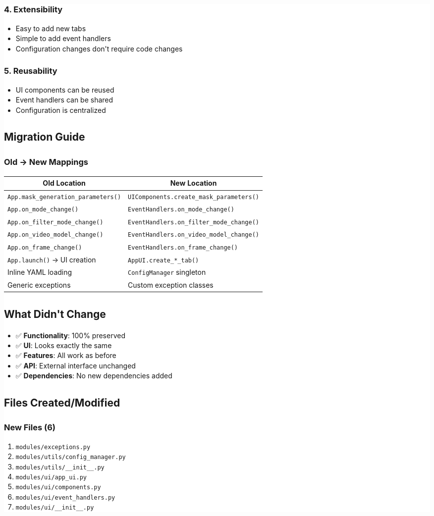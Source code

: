 ### 4. **Extensibility**
- Easy to add new tabs
- Simple to add event handlers
- Configuration changes don't require code changes

### 5. **Reusability**
- UI components can be reused
- Event handlers can be shared
- Configuration is centralized

## Migration Guide

### Old → New Mappings

| Old Location | New Location |
|--------------|--------------|
| `App.mask_generation_parameters()` | `UIComponents.create_mask_parameters()` |
| `App.on_mode_change()` | `EventHandlers.on_mode_change()` |
| `App.on_filter_mode_change()` | `EventHandlers.on_filter_mode_change()` |
| `App.on_video_model_change()` | `EventHandlers.on_video_model_change()` |
| `App.on_frame_change()` | `EventHandlers.on_frame_change()` |
| `App.launch()` → UI creation | `AppUI.create_*_tab()` |
| Inline YAML loading | `ConfigManager` singleton |
| Generic exceptions | Custom exception classes |

## What Didn't Change

- ✅ **Functionality**: 100% preserved
- ✅ **UI**: Looks exactly the same
- ✅ **Features**: All work as before
- ✅ **API**: External interface unchanged
- ✅ **Dependencies**: No new dependencies added

## Files Created/Modified

### New Files (6)
1. `modules/exceptions.py`
2. `modules/utils/config_manager.py`
3. `modules/utils/__init__.py`
4. `modules/ui/app_ui.py`
5. `modules/ui/components.py`
6. `modules/ui/event_handlers.py`
7. `modules/ui/__init__.py`
